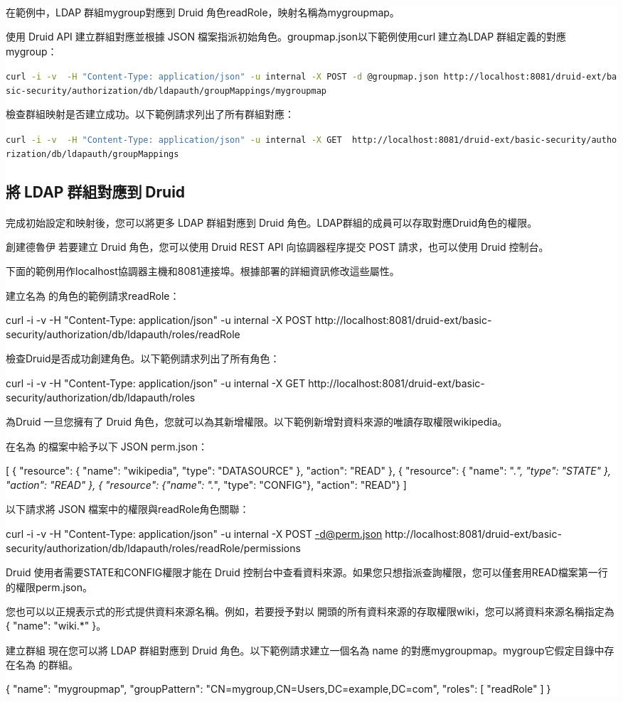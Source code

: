 在範例中，LDAP 群組mygroup對應到 Druid 角色readRole，映射名稱為mygroupmap。

使用 Druid API 建立群組對應並根據 JSON 檔案指派初始角色。groupmap.json以下範例使用curl 建立為LDAP 群組定義的對應mygroup：

```bash
curl -i -v  -H "Content-Type: application/json" -u internal -X POST -d @groupmap.json http://localhost:8081/druid-ext/basic-security/authorization/db/ldapauth/groupMappings/mygroupmap
```

檢查群組映射是否建立成功。以下範例請求列出了所有群組對應：

```bash
curl -i -v  -H "Content-Type: application/json" -u internal -X GET  http://localhost:8081/druid-ext/basic-security/authorization/db/ldapauth/groupMappings
```

## 將 LDAP 群組對應到 Druid
完成初始設定和映射後，您可以將更多 LDAP 群組對應到 Druid 角色。LDAP群組的成員可以存取對應Druid角色的權限。

創建德魯伊
若要建立 Druid 角色，您可以使用 Druid REST API 向協調器程序提交 POST 請求，也可以使用 Druid 控制台。

下面的範例用作localhost協調器主機和8081連接埠。根據部署的詳細資訊修改這些屬性。

建立名為 的角色的範例請求readRole：

curl -i -v  -H "Content-Type: application/json" -u internal -X POST  http://localhost:8081/druid-ext/basic-security/authorization/db/ldapauth/roles/readRole 


檢查Druid是否成功創建角色。以下範例請求列出了所有角色：

curl -i -v  -H "Content-Type: application/json" -u internal -X GET  http://localhost:8081/druid-ext/basic-security/authorization/db/ldapauth/roles


為Druid
一旦您擁有了 Druid 角色，您就可以為其新增權限。以下範例新增對資料來源的唯讀存取權限wikipedia。

在名為 的檔案中給予以下 JSON perm.json：

[
    { "resource": { "name": "wikipedia", "type": "DATASOURCE" }, "action": "READ" },
    { "resource": { "name": ".*", "type": "STATE" }, "action": "READ" },
    { "resource": {"name": ".*", "type": "CONFIG"}, "action": "READ"}
]

以下請求將 JSON 檔案中的權限與readRole角色關聯：

curl -i -v  -H "Content-Type: application/json" -u internal -X POST -d@perm.json  http://localhost:8081/druid-ext/basic-security/authorization/db/ldapauth/roles/readRole/permissions


Druid 使用者需要STATE和CONFIG權限才能在 Druid 控制台中查看資料來源。如果您只想指派查詢權限，您可以僅套用READ檔案第一行的權限perm.json。

您也可以以正規表示式的形式提供資料來源名稱。例如，若要授予對以 開頭的所有資料來源的存取權限wiki，您可以將資料來源名稱指定為{ "name": "wiki.*" }。

建立群組
現在您可以將 LDAP 群組對應到 Druid 角色。以下範例請求建立一個名為 name 的對應mygroupmap。mygroup它假定目錄中存在名為 的群組。

{
    "name": "mygroupmap",
    "groupPattern": "CN=mygroup,CN=Users,DC=example,DC=com",
    "roles": [
        "readRole"
    ]
}
